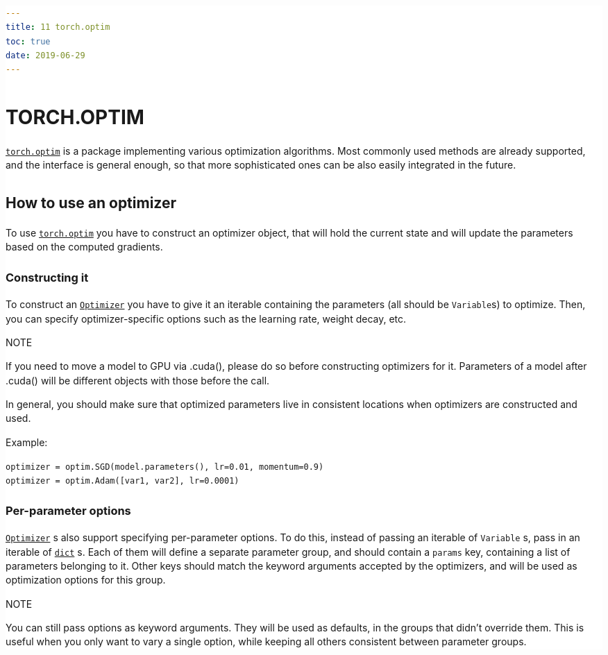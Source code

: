 ```yaml
---
title: 11 torch.optim
toc: true
date: 2019-06-29
---
```

# TORCH.OPTIM

[`torch.optim`](https://pytorch.org/docs/stable/optim.html#module-torch.optim) is a package implementing various optimization algorithms. Most commonly used methods are already supported, and the interface is general enough, so that more sophisticated ones can be also easily integrated in the future.

## How to use an optimizer

To use [`torch.optim`](https://pytorch.org/docs/stable/optim.html#module-torch.optim) you have to construct an optimizer object, that will hold the current state and will update the parameters based on the computed gradients.

### Constructing it

To construct an [`Optimizer`](https://pytorch.org/docs/stable/optim.html#torch.optim.Optimizer) you have to give it an iterable containing the parameters (all should be `Variable`s) to optimize. Then, you can specify optimizer-specific options such as the learning rate, weight decay, etc.

NOTE

If you need to move a model to GPU via .cuda(), please do so before constructing optimizers for it. Parameters of a model after .cuda() will be different objects with those before the call.

In general, you should make sure that optimized parameters live in consistent locations when optimizers are constructed and used.

Example:

```
optimizer = optim.SGD(model.parameters(), lr=0.01, momentum=0.9)
optimizer = optim.Adam([var1, var2], lr=0.0001)
```

### Per-parameter options

[`Optimizer`](https://pytorch.org/docs/stable/optim.html#torch.optim.Optimizer) s also support specifying per-parameter options. To do this, instead of passing an iterable of `Variable` s, pass in an iterable of [`dict`](https://docs.python.org/3/library/stdtypes.html#dict) s. Each of them will define a separate parameter group, and should contain a `params` key, containing a list of parameters belonging to it. Other keys should match the keyword arguments accepted by the optimizers, and will be used as optimization options for this group.

NOTE

You can still pass options as keyword arguments. They will be used as defaults, in the groups that didn’t override them. This is useful when you only want to vary a single option, while keeping all others consistent between parameter groups.
